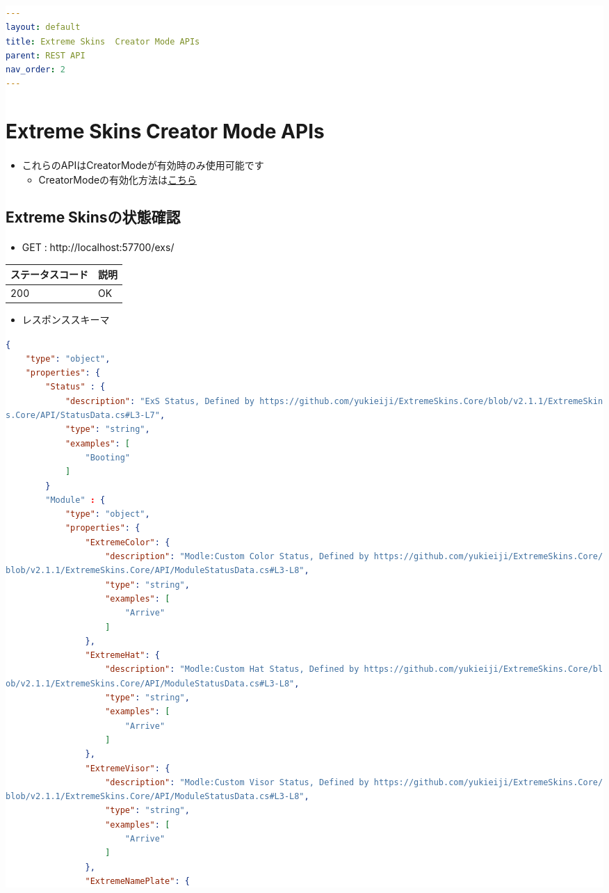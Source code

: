 ```yaml
---
layout: default
title: Extreme Skins  Creator Mode APIs
parent: REST API
nav_order: 2
---
```


# Extreme Skins  Creator Mode APIs

- これらのAPIはCreatorModeが有効時のみ使用可能です
  - CreatorModeの有効化方法は[こちら](https://github.com/yukieiji/ExtremeRoles/wiki/CreatorMode%E3%81%AB%E3%81%A4%E3%81%84%E3%81%A6)

## Extreme Skinsの状態確認
- GET : http://localhost:57700/exs/

| ステータスコード | 説明 |
| --- | --- |
| 200 | OK |

- レスポンススキーマ
```json
{
    "type": "object",
    "properties": {
        "Status" : {
            "description": "ExS Status, Defined by https://github.com/yukieiji/ExtremeSkins.Core/blob/v2.1.1/ExtremeSkins.Core/API/StatusData.cs#L3-L7",
            "type": "string",
            "examples": [
                "Booting"
            ]
        }
        "Module" : {
            "type": "object",
            "properties": {
                "ExtremeColor": {
                    "description": "Modle:Custom Color Status, Defined by https://github.com/yukieiji/ExtremeSkins.Core/blob/v2.1.1/ExtremeSkins.Core/API/ModuleStatusData.cs#L3-L8",
                    "type": "string",
                    "examples": [
                        "Arrive"
                    ]
                },
                "ExtremeHat": {
                    "description": "Modle:Custom Hat Status, Defined by https://github.com/yukieiji/ExtremeSkins.Core/blob/v2.1.1/ExtremeSkins.Core/API/ModuleStatusData.cs#L3-L8",
                    "type": "string",
                    "examples": [
                        "Arrive"
                    ]
                },
                "ExtremeVisor": {
                    "description": "Modle:Custom Visor Status, Defined by https://github.com/yukieiji/ExtremeSkins.Core/blob/v2.1.1/ExtremeSkins.Core/API/ModuleStatusData.cs#L3-L8",
                    "type": "string",
                    "examples": [
                        "Arrive"
                    ]
                },
                "ExtremeNamePlate": {
```